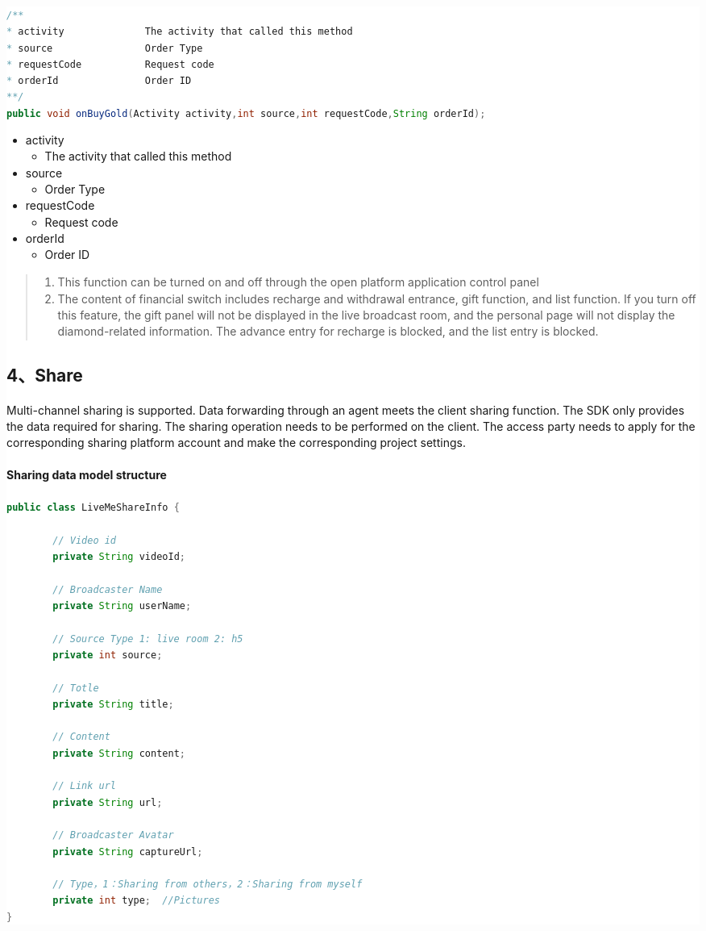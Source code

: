 ```java
/**
* activity              The activity that called this method
* source                Order Type
* requestCode           Request code
* orderId               Order ID
**/
public void onBuyGold(Activity activity,int source,int requestCode,String orderId);
```

- activity
  - The activity that called this method
- source 
  - Order Type
- requestCode
  - Request code
- orderId
  - Order ID

> 1. This function can be turned on and off through the open platform application control panel
> 2. The content of financial switch includes recharge and withdrawal entrance, gift function, and list function. If you turn off this feature, the gift panel will not be displayed in the live broadcast room, and the personal page will not display the diamond-related information. The advance entry for recharge is blocked, and the list entry is blocked.


## <a name='4'></a>4、Share

Multi-channel sharing is supported. Data forwarding through an agent meets the client sharing function. The SDK only provides the data required for sharing. The sharing operation needs to be performed on the client. The access party needs to apply for the corresponding sharing platform account and make the corresponding project settings.

#### Sharing data model structure

```java
public class LiveMeShareInfo {

        // Video id
        private String videoId;
        
        // Broadcaster Name
        private String userName;
        
        // Source Type 1: live room 2: h5
        private int source;

        // Totle
        private String title;
        
        // Content
        private String content; 
        
        // Link url
        private String url; 
        
        // Broadcaster Avatar
        private String captureUrl;  
        
        // Type，1：Sharing from others，2：Sharing from myself
        private int type;  //Pictures
}
```
